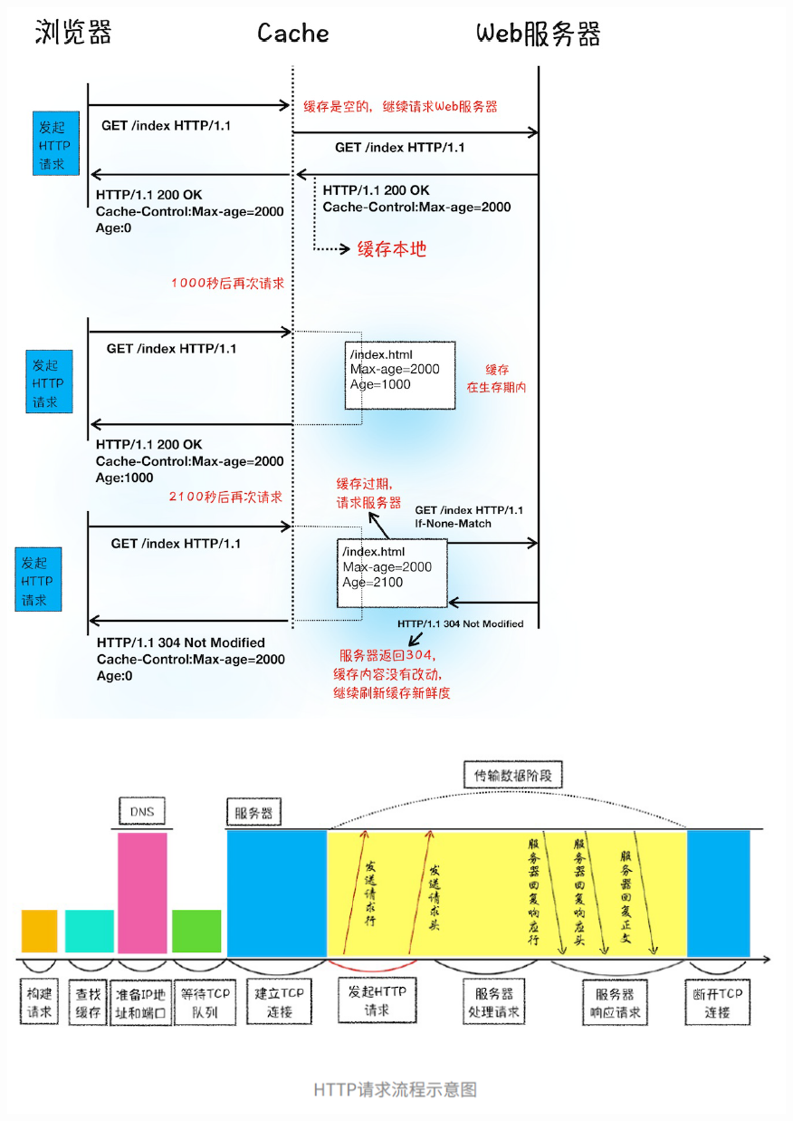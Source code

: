 ![cache](https://raw.githubusercontent.com/Huitimkit/Daily-Study/master/202007/img/cache.png)

![http request2](https://raw.githubusercontent.com/Huitimkit/Daily-Study/master/202007/img/http%20request%202.png)
---